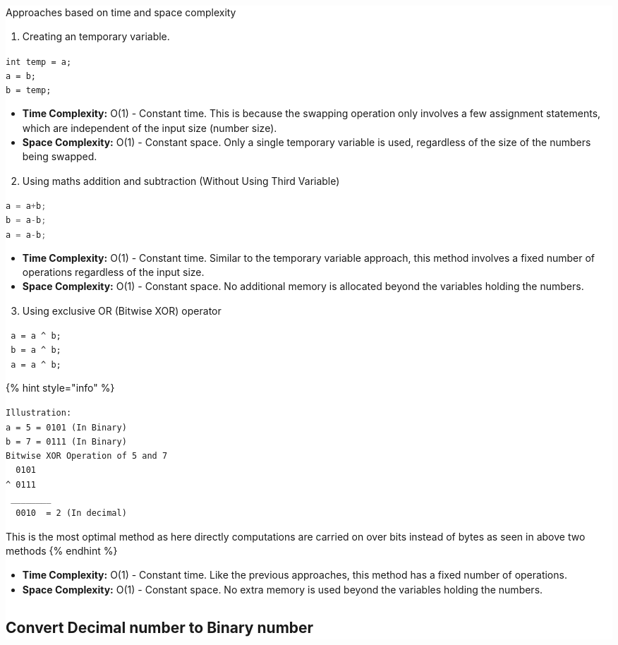 Approaches based on time and space complexity

1. Creating an temporary variable.

```
int temp = a;
a = b;
b = temp;
```

* **Time Complexity:** O(1) - Constant time. This is because the swapping operation only involves a few assignment statements, which are independent of the input size (number size).
* **Space Complexity:** O(1) - Constant space. Only a single temporary variable is used, regardless of the size of the numbers being swapped.

2. Using maths addition and subtraction (Without Using Third Variable)

```java
a = a+b;
b = a-b;
a = a-b;
```

* **Time Complexity:** O(1) - Constant time. Similar to the temporary variable approach, this method involves a fixed number of operations regardless of the input size.
* **Space Complexity:** O(1) - Constant space. No additional memory is allocated beyond the variables holding the numbers.

3. Using exclusive OR (Bitwise XOR) operator

```
 a = a ^ b;
 b = a ^ b;
 a = a ^ b;
```

{% hint style="info" %}
```
Illustration:
a = 5 = 0101 (In Binary)
b = 7 = 0111 (In Binary)
Bitwise XOR Operation of 5 and 7
  0101
^ 0111
 ________
  0010  = 2 (In decimal)
```

This is the most optimal method as here directly computations are carried on over bits instead of bytes as seen in above two methods
{% endhint %}

* **Time Complexity:** O(1) - Constant time. Like the previous approaches, this method has a fixed number of operations.
* **Space Complexity:** O(1) - Constant space. No extra memory is used beyond the variables holding the numbers.

## Convert Decimal number to Binary number
